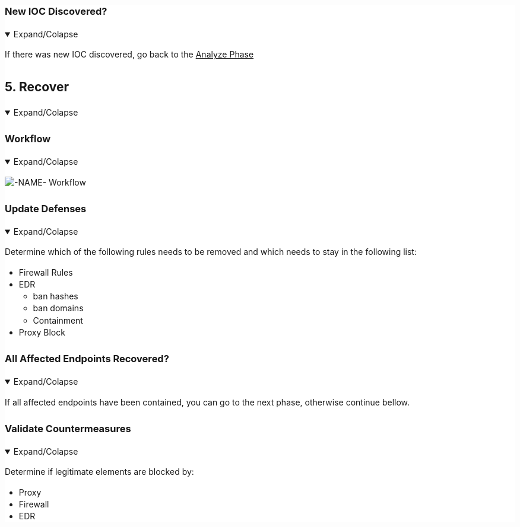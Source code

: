 ### New IOC Discovered?
<details open>
<summary>Expand/Colapse</summary>

If there was new IOC discovered, go back to the [Analyze Phase](README.md#3-analyze)
</details>
</details>

## 5. Recover
<details open>
<summary>Expand/Colapse</summary>

### Workflow
<details open>
<summary>Expand/Colapse</summary>

![-NAME- Workflow](Workflows/-NAME--Workflow-Recover.png)

</details>

### Update Defenses
<details open>
<summary>Expand/Colapse</summary>

Determine which of the following rules needs to be removed and which needs to stay in the following list:  
- Firewall Rules
- EDR 
    - ban hashes
    - ban domains
    - Containment
- Proxy Block

</details>

### All Affected Endpoints Recovered?
<details open>
<summary>Expand/Colapse</summary>

If all affected endpoints have been contained, you can go to the next phase, otherwise continue bellow.  

</details>

### Validate Countermeasures
<details open>
<summary>Expand/Colapse</summary>

Determine if legitimate elements are blocked by:  
- Proxy
- Firewall
- EDR
